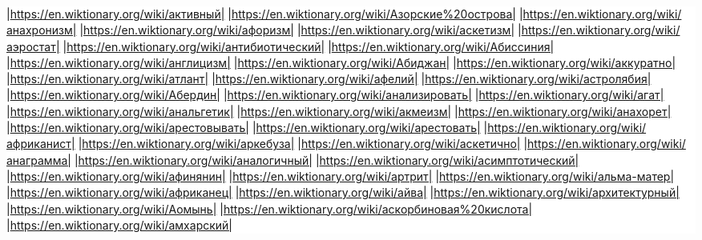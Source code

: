 |https://en.wiktionary.org/wiki/активный|
|https://en.wiktionary.org/wiki/Азорские%20острова|
|https://en.wiktionary.org/wiki/анахронизм|
|https://en.wiktionary.org/wiki/афоризм|
|https://en.wiktionary.org/wiki/аскетизм|
|https://en.wiktionary.org/wiki/аэростат|
|https://en.wiktionary.org/wiki/антибиотический|
|https://en.wiktionary.org/wiki/Абиссиния|
|https://en.wiktionary.org/wiki/англицизм|
|https://en.wiktionary.org/wiki/Абиджан|
|https://en.wiktionary.org/wiki/аккуратно|
|https://en.wiktionary.org/wiki/атлант|
|https://en.wiktionary.org/wiki/афелий|
|https://en.wiktionary.org/wiki/астролябия|
|https://en.wiktionary.org/wiki/Абердин|
|https://en.wiktionary.org/wiki/анализировать|
|https://en.wiktionary.org/wiki/агат|
|https://en.wiktionary.org/wiki/анальгетик|
|https://en.wiktionary.org/wiki/акмеизм|
|https://en.wiktionary.org/wiki/анахорет|
|https://en.wiktionary.org/wiki/арестовывать|
|https://en.wiktionary.org/wiki/арестовать|
|https://en.wiktionary.org/wiki/африканист|
|https://en.wiktionary.org/wiki/аркебуза|
|https://en.wiktionary.org/wiki/аскетично|
|https://en.wiktionary.org/wiki/анаграмма|
|https://en.wiktionary.org/wiki/аналогичный|
|https://en.wiktionary.org/wiki/асимптотический|
|https://en.wiktionary.org/wiki/афинянин|
|https://en.wiktionary.org/wiki/артрит|
|https://en.wiktionary.org/wiki/альма-матер|
|https://en.wiktionary.org/wiki/африканец|
|https://en.wiktionary.org/wiki/айва|
|https://en.wiktionary.org/wiki/архитектурный|
|https://en.wiktionary.org/wiki/Аомынь|
|https://en.wiktionary.org/wiki/аскорбиновая%20кислота|
|https://en.wiktionary.org/wiki/амхарский|